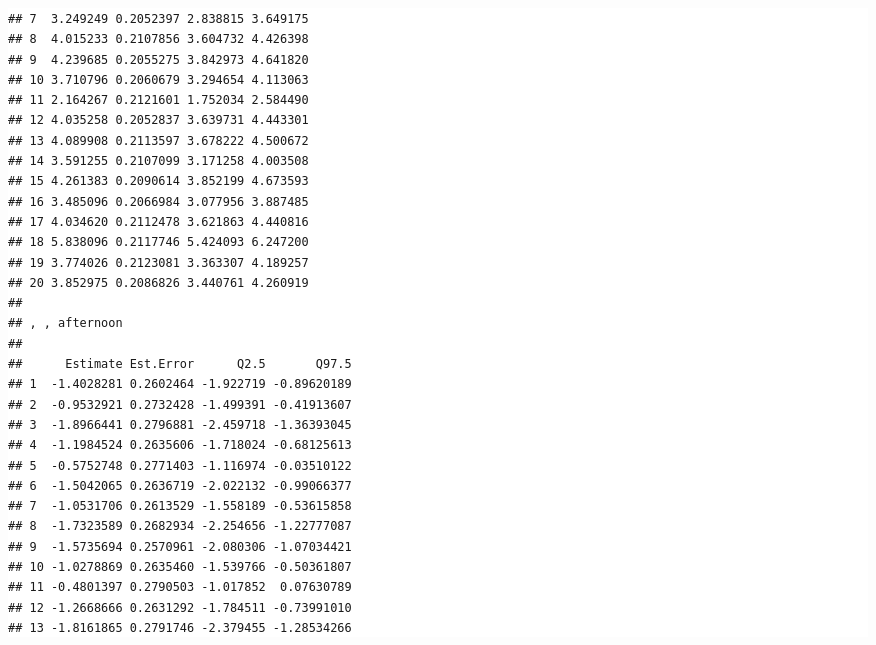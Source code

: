     ## 7  3.249249 0.2052397 2.838815 3.649175
    ## 8  4.015233 0.2107856 3.604732 4.426398
    ## 9  4.239685 0.2055275 3.842973 4.641820
    ## 10 3.710796 0.2060679 3.294654 4.113063
    ## 11 2.164267 0.2121601 1.752034 2.584490
    ## 12 4.035258 0.2052837 3.639731 4.443301
    ## 13 4.089908 0.2113597 3.678222 4.500672
    ## 14 3.591255 0.2107099 3.171258 4.003508
    ## 15 4.261383 0.2090614 3.852199 4.673593
    ## 16 3.485096 0.2066984 3.077956 3.887485
    ## 17 4.034620 0.2112478 3.621863 4.440816
    ## 18 5.838096 0.2117746 5.424093 6.247200
    ## 19 3.774026 0.2123081 3.363307 4.189257
    ## 20 3.852975 0.2086826 3.440761 4.260919
    ## 
    ## , , afternoon
    ## 
    ##      Estimate Est.Error      Q2.5       Q97.5
    ## 1  -1.4028281 0.2602464 -1.922719 -0.89620189
    ## 2  -0.9532921 0.2732428 -1.499391 -0.41913607
    ## 3  -1.8966441 0.2796881 -2.459718 -1.36393045
    ## 4  -1.1984524 0.2635606 -1.718024 -0.68125613
    ## 5  -0.5752748 0.2771403 -1.116974 -0.03510122
    ## 6  -1.5042065 0.2636719 -2.022132 -0.99066377
    ## 7  -1.0531706 0.2613529 -1.558189 -0.53615858
    ## 8  -1.7323589 0.2682934 -2.254656 -1.22777087
    ## 9  -1.5735694 0.2570961 -2.080306 -1.07034421
    ## 10 -1.0278869 0.2635460 -1.539766 -0.50361807
    ## 11 -0.4801397 0.2790503 -1.017852  0.07630789
    ## 12 -1.2668666 0.2631292 -1.784511 -0.73991010
    ## 13 -1.8161865 0.2791746 -2.379455 -1.28534266